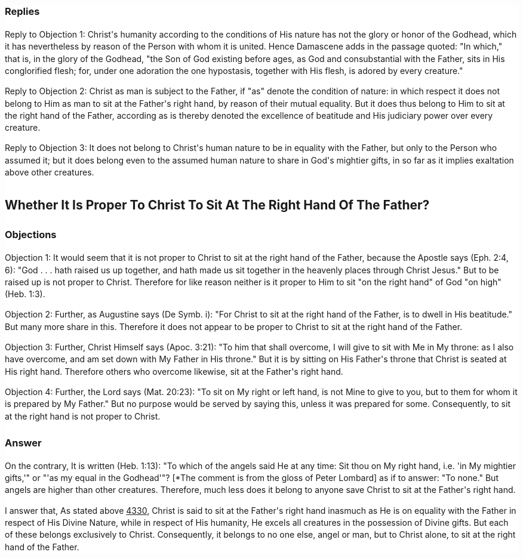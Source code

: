 ### Replies

Reply to Objection 1: Christ's humanity according to the conditions of His nature has not the glory or honor of the Godhead, which it has nevertheless by reason of the Person with whom it is united. Hence Damascene adds in the passage quoted: "In which," that is, in the glory of the Godhead, "the Son of God existing before ages, as God and consubstantial with the Father, sits in His conglorified flesh; for, under one adoration the one hypostasis, together with His flesh, is adored by every creature."

Reply to Objection 2: Christ as man is subject to the Father, if "as" denote the condition of nature: in which respect it does not belong to Him as man to sit at the Father's right hand, by reason of their mutual equality. But it does thus belong to Him to sit at the right hand of the Father, according as is thereby denoted the excellence of beatitude and His judiciary power over every creature.

Reply to Objection 3: It does not belong to Christ's human nature to be in equality with the Father, but only to the Person who assumed it; but it does belong even to the assumed human nature to share in God's mightier gifts, in so far as it implies exaltation above other creatures.
## Whether It Is Proper To Christ To Sit At The Right Hand Of The Father?

### Objections

Objection 1: It would seem that it is not proper to Christ to sit at the right hand of the Father, because the Apostle says (Eph. 2:4, 6): "God . . . hath raised us up together, and hath made us sit together in the heavenly places through Christ Jesus." But to be raised up is not proper to Christ. Therefore for like reason neither is it proper to Him to sit "on the right hand" of God "on high" (Heb. 1:3).

Objection 2: Further, as Augustine says (De Symb. i): "For Christ to sit at the right hand of the Father, is to dwell in His beatitude." But many more share in this. Therefore it does not appear to be proper to Christ to sit at the right hand of the Father.

Objection 3: Further, Christ Himself says (Apoc. 3:21): "To him that shall overcome, I will give to sit with Me in My throne: as I also have overcome, and am set down with My Father in His throne." But it is by sitting on His Father's throne that Christ is seated at His right hand. Therefore others who overcome likewise, sit at the Father's right hand.

Objection 4: Further, the Lord says (Mat. 20:23): "To sit on My right or left hand, is not Mine to give to you, but to them for whom it is prepared by My Father." But no purpose would be served by saying this, unless it was prepared for some. Consequently, to sit at the right hand is not proper to Christ.

### Answer

On the contrary, It is written (Heb. 1:13): "To which of the angels said He at any time: Sit thou on My right hand, i.e. 'in My mightier gifts,'" or "'as my equal in the Godhead'"? [*The comment is from the gloss of Peter Lombard] as if to answer: "To none." But angels are higher than other creatures. Therefore, much less does it belong to anyone save Christ to sit at the Father's right hand.

I answer that, As stated above [4330](A[3]), Christ is said to sit at the Father's right hand inasmuch as He is on equality with the Father in respect of His Divine Nature, while in respect of His humanity, He excels all creatures in the possession of Divine gifts. But each of these belongs exclusively to Christ. Consequently, it belongs to no one else, angel or man, but to Christ alone, to sit at the right hand of the Father.
